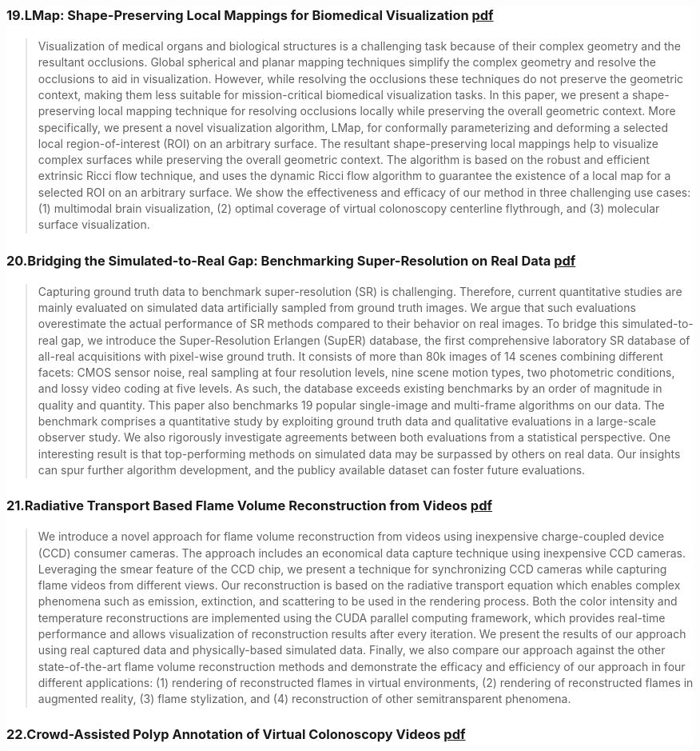 ### 19.LMap: Shape-Preserving Local Mappings for Biomedical Visualization  [ pdf ](https://arxiv.org/pdf/1809.06442.pdf)
> Visualization of medical organs and biological structures is a challenging task because of their complex geometry and the resultant occlusions. Global spherical and planar mapping techniques simplify the complex geometry and resolve the occlusions to aid in visualization. However, while resolving the occlusions these techniques do not preserve the geometric context, making them less suitable for mission-critical biomedical visualization tasks. In this paper, we present a shape-preserving local mapping technique for resolving occlusions locally while preserving the overall geometric context. More specifically, we present a novel visualization algorithm, LMap, for conformally parameterizing and deforming a selected local region-of-interest (ROI) on an arbitrary surface. The resultant shape-preserving local mappings help to visualize complex surfaces while preserving the overall geometric context. The algorithm is based on the robust and efficient extrinsic Ricci flow technique, and uses the dynamic Ricci flow algorithm to guarantee the existence of a local map for a selected ROI on an arbitrary surface. We show the effectiveness and efficacy of our method in three challenging use cases: (1) multimodal brain visualization, (2) optimal coverage of virtual colonoscopy centerline flythrough, and (3) molecular surface visualization. 
### 20.Bridging the Simulated-to-Real Gap: Benchmarking Super-Resolution on  Real Data  [ pdf ](https://arxiv.org/pdf/1809.06420.pdf)
> Capturing ground truth data to benchmark super-resolution (SR) is challenging. Therefore, current quantitative studies are mainly evaluated on simulated data artificially sampled from ground truth images. We argue that such evaluations overestimate the actual performance of SR methods compared to their behavior on real images. To bridge this simulated-to-real gap, we introduce the Super-Resolution Erlangen (SupER) database, the first comprehensive laboratory SR database of all-real acquisitions with pixel-wise ground truth. It consists of more than 80k images of 14 scenes combining different facets: CMOS sensor noise, real sampling at four resolution levels, nine scene motion types, two photometric conditions, and lossy video coding at five levels. As such, the database exceeds existing benchmarks by an order of magnitude in quality and quantity. This paper also benchmarks 19 popular single-image and multi-frame algorithms on our data. The benchmark comprises a quantitative study by exploiting ground truth data and qualitative evaluations in a large-scale observer study. We also rigorously investigate agreements between both evaluations from a statistical perspective. One interesting result is that top-performing methods on simulated data may be surpassed by others on real data. Our insights can spur further algorithm development, and the publicy available dataset can foster future evaluations. 
### 21.Radiative Transport Based Flame Volume Reconstruction from Videos  [ pdf ](https://arxiv.org/pdf/1809.06417.pdf)
> We introduce a novel approach for flame volume reconstruction from videos using inexpensive charge-coupled device (CCD) consumer cameras. The approach includes an economical data capture technique using inexpensive CCD cameras. Leveraging the smear feature of the CCD chip, we present a technique for synchronizing CCD cameras while capturing flame videos from different views. Our reconstruction is based on the radiative transport equation which enables complex phenomena such as emission, extinction, and scattering to be used in the rendering process. Both the color intensity and temperature reconstructions are implemented using the CUDA parallel computing framework, which provides real-time performance and allows visualization of reconstruction results after every iteration. We present the results of our approach using real captured data and physically-based simulated data. Finally, we also compare our approach against the other state-of-the-art flame volume reconstruction methods and demonstrate the efficacy and efficiency of our approach in four different applications: (1) rendering of reconstructed flames in virtual environments, (2) rendering of reconstructed flames in augmented reality, (3) flame stylization, and (4) reconstruction of other semitransparent phenomena. 
### 22.Crowd-Assisted Polyp Annotation of Virtual Colonoscopy Videos  [ pdf ](https://arxiv.org/pdf/1809.06408.pdf)